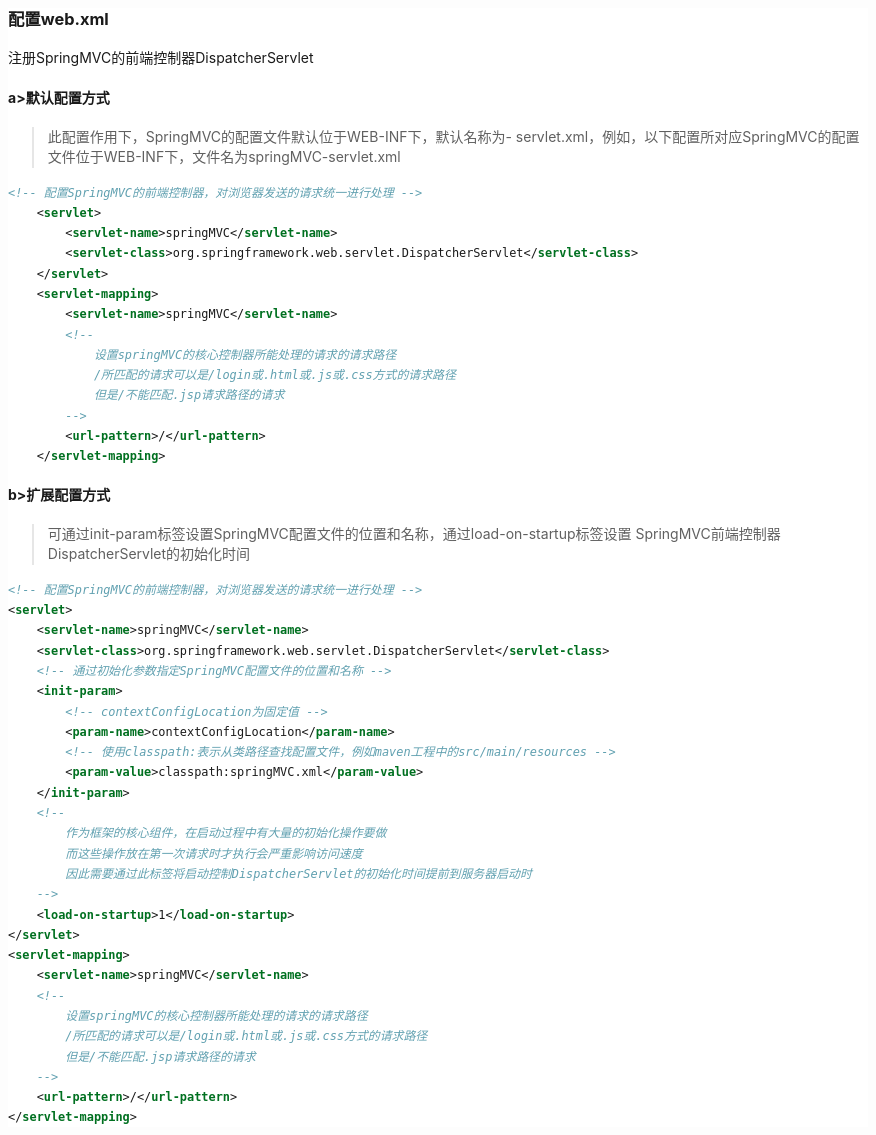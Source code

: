 

### 配置web.xml

注册SpringMVC的前端控制器DispatcherServlet

#### a>默认配置方式

> 此配置作用下，SpringMVC的配置文件默认位于WEB-INF下，默认名称为- servlet.xml，例如，以下配置所对应SpringMVC的配置文件位于WEB-INF下，文件名为springMVC-servlet.xml

```xml
<!-- 配置SpringMVC的前端控制器，对浏览器发送的请求统一进行处理 -->
    <servlet>
        <servlet-name>springMVC</servlet-name>
        <servlet-class>org.springframework.web.servlet.DispatcherServlet</servlet-class>
    </servlet>
    <servlet-mapping>
        <servlet-name>springMVC</servlet-name>
        <!--
            设置springMVC的核心控制器所能处理的请求的请求路径
            /所匹配的请求可以是/login或.html或.js或.css方式的请求路径
            但是/不能匹配.jsp请求路径的请求
        -->
        <url-pattern>/</url-pattern>
    </servlet-mapping>
```



#### b>扩展配置方式

> 可通过init-param标签设置SpringMVC配置文件的位置和名称，通过load-on-startup标签设置 SpringMVC前端控制器DispatcherServlet的初始化时间

```xml
<!-- 配置SpringMVC的前端控制器，对浏览器发送的请求统一进行处理 -->
<servlet>
    <servlet-name>springMVC</servlet-name>
    <servlet-class>org.springframework.web.servlet.DispatcherServlet</servlet-class>
    <!-- 通过初始化参数指定SpringMVC配置文件的位置和名称 -->
    <init-param>
        <!-- contextConfigLocation为固定值 -->
        <param-name>contextConfigLocation</param-name>
        <!-- 使用classpath:表示从类路径查找配置文件，例如maven工程中的src/main/resources -->
        <param-value>classpath:springMVC.xml</param-value>
    </init-param>
    <!--
        作为框架的核心组件，在启动过程中有大量的初始化操作要做
        而这些操作放在第一次请求时才执行会严重影响访问速度
        因此需要通过此标签将启动控制DispatcherServlet的初始化时间提前到服务器启动时
    -->
    <load-on-startup>1</load-on-startup>
</servlet>
<servlet-mapping>
    <servlet-name>springMVC</servlet-name>
    <!--
        设置springMVC的核心控制器所能处理的请求的请求路径
        /所匹配的请求可以是/login或.html或.js或.css方式的请求路径
        但是/不能匹配.jsp请求路径的请求
    -->
    <url-pattern>/</url-pattern>
</servlet-mapping>
```

